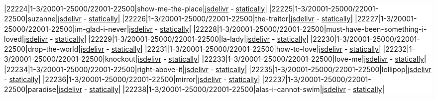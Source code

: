 |22224|1-3/20001-25000/22001-22500|show-me-the-place|[jsdelivr](https://cdn.jsdelivr.net/gh/dbchord/png-c-1280x720_1-3/20001-25000/22001-22500/show-me-the-place.png) - [statically](https://cdn.statically.io/gh/dbchord/png-c-1280x720_1-3/img/20001-25000/22001-22500/show-me-the-place.png)|
|22225|1-3/20001-25000/22001-22500|suzanne|[jsdelivr](https://cdn.jsdelivr.net/gh/dbchord/png-c-1280x720_1-3/20001-25000/22001-22500/suzanne.png) - [statically](https://cdn.statically.io/gh/dbchord/png-c-1280x720_1-3/img/20001-25000/22001-22500/suzanne.png)|
|22226|1-3/20001-25000/22001-22500|the-traitor|[jsdelivr](https://cdn.jsdelivr.net/gh/dbchord/png-c-1280x720_1-3/20001-25000/22001-22500/the-traitor.png) - [statically](https://cdn.statically.io/gh/dbchord/png-c-1280x720_1-3/img/20001-25000/22001-22500/the-traitor.png)|
|22227|1-3/20001-25000/22001-22500|im-glad-i-never|[jsdelivr](https://cdn.jsdelivr.net/gh/dbchord/png-c-1280x720_1-3/20001-25000/22001-22500/im-glad-i-never.png) - [statically](https://cdn.statically.io/gh/dbchord/png-c-1280x720_1-3/img/20001-25000/22001-22500/im-glad-i-never.png)|
|22228|1-3/20001-25000/22001-22500|must-have-been-something-i-loved|[jsdelivr](https://cdn.jsdelivr.net/gh/dbchord/png-c-1280x720_1-3/20001-25000/22001-22500/must-have-been-something-i-loved.png) - [statically](https://cdn.statically.io/gh/dbchord/png-c-1280x720_1-3/img/20001-25000/22001-22500/must-have-been-something-i-loved.png)|
|22229|1-3/20001-25000/22001-22500|la-lady|[jsdelivr](https://cdn.jsdelivr.net/gh/dbchord/png-c-1280x720_1-3/20001-25000/22001-22500/la-lady.png) - [statically](https://cdn.statically.io/gh/dbchord/png-c-1280x720_1-3/img/20001-25000/22001-22500/la-lady.png)|
|22230|1-3/20001-25000/22001-22500|drop-the-world|[jsdelivr](https://cdn.jsdelivr.net/gh/dbchord/png-c-1280x720_1-3/20001-25000/22001-22500/drop-the-world.png) - [statically](https://cdn.statically.io/gh/dbchord/png-c-1280x720_1-3/img/20001-25000/22001-22500/drop-the-world.png)|
|22231|1-3/20001-25000/22001-22500|how-to-love|[jsdelivr](https://cdn.jsdelivr.net/gh/dbchord/png-c-1280x720_1-3/20001-25000/22001-22500/how-to-love.png) - [statically](https://cdn.statically.io/gh/dbchord/png-c-1280x720_1-3/img/20001-25000/22001-22500/how-to-love.png)|
|22232|1-3/20001-25000/22001-22500|knockout|[jsdelivr](https://cdn.jsdelivr.net/gh/dbchord/png-c-1280x720_1-3/20001-25000/22001-22500/knockout.png) - [statically](https://cdn.statically.io/gh/dbchord/png-c-1280x720_1-3/img/20001-25000/22001-22500/knockout.png)|
|22233|1-3/20001-25000/22001-22500|love-me|[jsdelivr](https://cdn.jsdelivr.net/gh/dbchord/png-c-1280x720_1-3/20001-25000/22001-22500/love-me.png) - [statically](https://cdn.statically.io/gh/dbchord/png-c-1280x720_1-3/img/20001-25000/22001-22500/love-me.png)|
|22234|1-3/20001-25000/22001-22500|right-above-it|[jsdelivr](https://cdn.jsdelivr.net/gh/dbchord/png-c-1280x720_1-3/20001-25000/22001-22500/right-above-it.png) - [statically](https://cdn.statically.io/gh/dbchord/png-c-1280x720_1-3/img/20001-25000/22001-22500/right-above-it.png)|
|22235|1-3/20001-25000/22001-22500|lollipop|[jsdelivr](https://cdn.jsdelivr.net/gh/dbchord/png-c-1280x720_1-3/20001-25000/22001-22500/lollipop.png) - [statically](https://cdn.statically.io/gh/dbchord/png-c-1280x720_1-3/img/20001-25000/22001-22500/lollipop.png)|
|22236|1-3/20001-25000/22001-22500|mirror|[jsdelivr](https://cdn.jsdelivr.net/gh/dbchord/png-c-1280x720_1-3/20001-25000/22001-22500/mirror.png) - [statically](https://cdn.statically.io/gh/dbchord/png-c-1280x720_1-3/img/20001-25000/22001-22500/mirror.png)|
|22237|1-3/20001-25000/22001-22500|paradise|[jsdelivr](https://cdn.jsdelivr.net/gh/dbchord/png-c-1280x720_1-3/20001-25000/22001-22500/paradise.png) - [statically](https://cdn.statically.io/gh/dbchord/png-c-1280x720_1-3/img/20001-25000/22001-22500/paradise.png)|
|22238|1-3/20001-25000/22001-22500|alas-i-cannot-swim|[jsdelivr](https://cdn.jsdelivr.net/gh/dbchord/png-c-1280x720_1-3/20001-25000/22001-22500/alas-i-cannot-swim.png) - [statically](https://cdn.statically.io/gh/dbchord/png-c-1280x720_1-3/img/20001-25000/22001-22500/alas-i-cannot-swim.png)|
